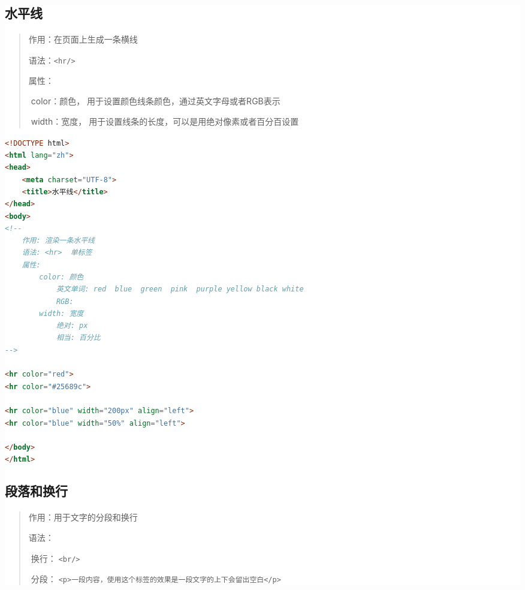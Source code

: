 

## 水平线

> 作用：在页面上生成一条横线
>
> 语法：`<hr/>`
>
> 属性：
>
> ​		color：颜色， 用于设置颜色线条颜色，通过英文字母或者RGB表示
>
> ​    	width：宽度， 用于设置线条的长度，可以是用绝对像素或者百分百设置

~~~html
<!DOCTYPE html>
<html lang="zh">
<head>
    <meta charset="UTF-8">
    <title>水平线</title>
</head>
<body>
<!--
    作用: 渲染一条水平线
    语法: <hr>  单标签
    属性:
        color: 颜色
            英文单词: red  blue  green  pink  purple yellow black white
            RGB:
        width: 宽度
            绝对: px
            相当: 百分比
-->

<hr color="red">
<hr color="#25689c">

<hr color="blue" width="200px" align="left">
<hr color="blue" width="50%" align="left">

</body>
</html>
~~~



## 段落和换行

> 作用：用于文字的分段和换行
>
> 语法：
>
> ​		换行： `<br/>`
>
> ​        分段： `<p>一段内容，使用这个标签的效果是一段文字的上下会留出空白</p> `

